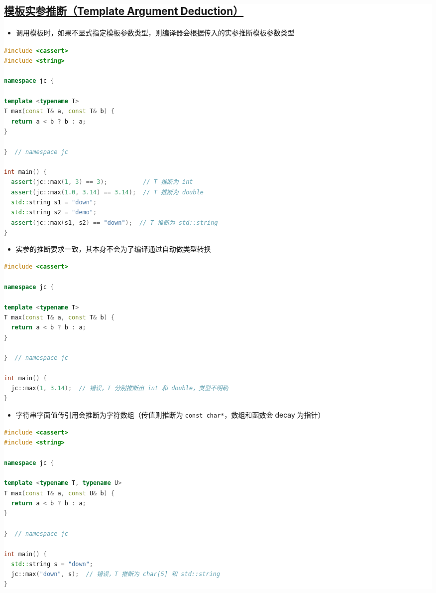 ## [模板实参推断（Template Argument Deduction）](https://en.cppreference.com/w/cpp/language/template_argument_deduction)

* 调用模板时，如果不显式指定模板参数类型，则编译器会根据传入的实参推断模板参数类型

```cpp
#include <cassert>
#include <string>

namespace jc {

template <typename T>
T max(const T& a, const T& b) {
  return a < b ? b : a;
}

}  // namespace jc

int main() {
  assert(jc::max(1, 3) == 3);          // T 推断为 int
  assert(jc::max(1.0, 3.14) == 3.14);  // T 推断为 double
  std::string s1 = "down";
  std::string s2 = "demo";
  assert(jc::max(s1, s2) == "down");  // T 推断为 std::string
}
```

* 实参的推断要求一致，其本身不会为了编译通过自动做类型转换

```cpp
#include <cassert>

namespace jc {

template <typename T>
T max(const T& a, const T& b) {
  return a < b ? b : a;
}

}  // namespace jc

int main() {
  jc::max(1, 3.14);  // 错误，T 分别推断出 int 和 double，类型不明确
}
```

* 字符串字面值传引用会推断为字符数组（传值则推断为 `const char*`，数组和函数会 decay 为指针）

```cpp
#include <cassert>
#include <string>

namespace jc {

template <typename T, typename U>
T max(const T& a, const U& b) {
  return a < b ? b : a;
}

}  // namespace jc

int main() {
  std::string s = "down";
  jc::max("down", s);  // 错误，T 推断为 char[5] 和 std::string
}
```
